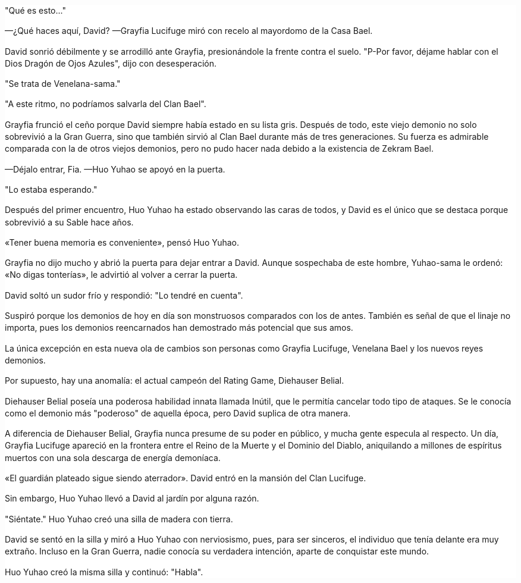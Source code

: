 
"Qué es esto..."

—¿Qué haces aquí, David? —Grayfia Lucifuge miró con recelo al mayordomo de la Casa Bael.

David sonrió débilmente y se arrodilló ante Grayfia, presionándole la frente contra el suelo. "P-Por favor, déjame hablar con el Dios Dragón de Ojos Azules", dijo con desesperación.

"Se trata de Venelana-sama."

"A este ritmo, no podríamos salvarla del Clan Bael".

Grayfia frunció el ceño porque David siempre había estado en su lista gris. Después de todo, este viejo demonio no solo sobrevivió a la Gran Guerra, sino que también sirvió al Clan Bael durante más de tres generaciones. Su fuerza es admirable comparada con la de otros viejos demonios, pero no pudo hacer nada debido a la existencia de Zekram Bael.

—Déjalo entrar, Fia. —Huo Yuhao se apoyó en la puerta.

"Lo estaba esperando."

Después del primer encuentro, Huo Yuhao ha estado observando las caras de todos, y David es el único que se destaca porque sobrevivió a su Sable hace años.

«Tener buena memoria es conveniente», pensó Huo Yuhao.

Grayfia no dijo mucho y abrió la puerta para dejar entrar a David. Aunque sospechaba de este hombre, Yuhao-sama le ordenó: «No digas tonterías», le advirtió al volver a cerrar la puerta.

David soltó un sudor frío y respondió: "Lo tendré en cuenta".

Suspiró porque los demonios de hoy en día son monstruosos comparados con los de antes. También es señal de que el linaje no importa, pues los demonios reencarnados han demostrado más potencial que sus amos.

La única excepción en esta nueva ola de cambios son personas como Grayfia Lucifuge, Venelana Bael y los nuevos reyes demonios.

Por supuesto, hay una anomalía: el actual campeón del Rating Game, Diehauser Belial.

Diehauser Belial poseía una poderosa habilidad innata llamada Inútil, que le permitía cancelar todo tipo de ataques. Se le conocía como el demonio más "poderoso" de aquella época, pero David suplica de otra manera.

A diferencia de Diehauser Belial, Grayfia nunca presume de su poder en público, y mucha gente especula al respecto. Un día, Grayfia Lucifuge apareció en la frontera entre el Reino de la Muerte y el Dominio del Diablo, aniquilando a millones de espíritus muertos con una sola descarga de energía demoníaca.

«El guardián plateado sigue siendo aterrador». David entró en la mansión del Clan Lucifuge.

Sin embargo, Huo Yuhao llevó a David al jardín por alguna razón.

"Siéntate." Huo Yuhao creó una silla de madera con tierra.

David se sentó en la silla y miró a Huo Yuhao con nerviosismo, pues, para ser sinceros, el individuo que tenía delante era muy extraño. Incluso en la Gran Guerra, nadie conocía su verdadera intención, aparte de conquistar este mundo.

Huo Yuhao creó la misma silla y continuó: "Habla".
